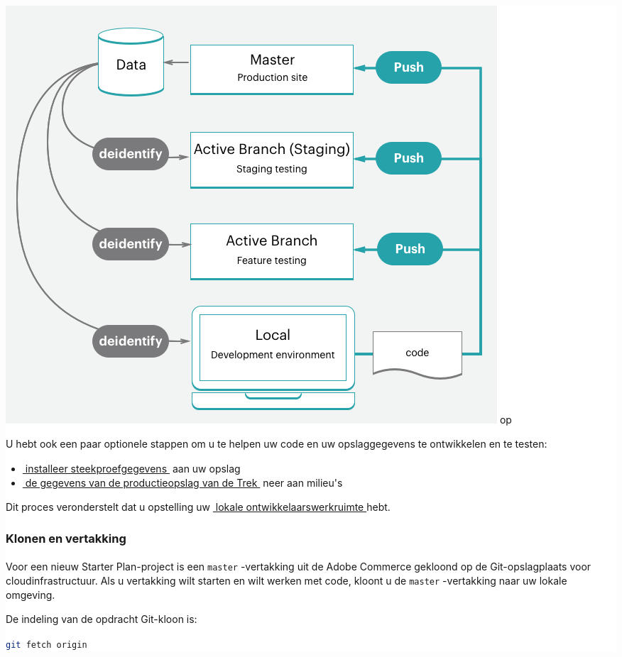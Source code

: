 ![&#x200B; ontwikkelt en stelt werkschema &#x200B;](../../assets/starter/workflow.png) op

U hebt ook een paar optionele stappen om u te helpen uw code en uw opslaggegevens te ontwikkelen en te testen:

- [&#x200B; installeer steekproefgegevens &#x200B;](#optional-install-sample-data) aan uw opslag
- [&#x200B; de gegevens van de productieopslag van de Trek &#x200B;](#optional-pull-production-data) neer aan milieu&#39;s

Dit proces veronderstelt dat u opstelling uw [&#x200B; lokale ontwikkelaarswerkruimte &#x200B;](../development/overview.md) hebt.

### Klonen en vertakking

Voor een nieuw Starter Plan-project is een `master` -vertakking uit de Adobe Commerce gekloond op de Git-opslagplaats voor cloudinfrastructuur. Als u vertakking wilt starten en wilt werken met code, kloont u de `master` -vertakking naar uw lokale omgeving.

De indeling van de opdracht Git-kloon is:

```bash
git fetch origin
```
